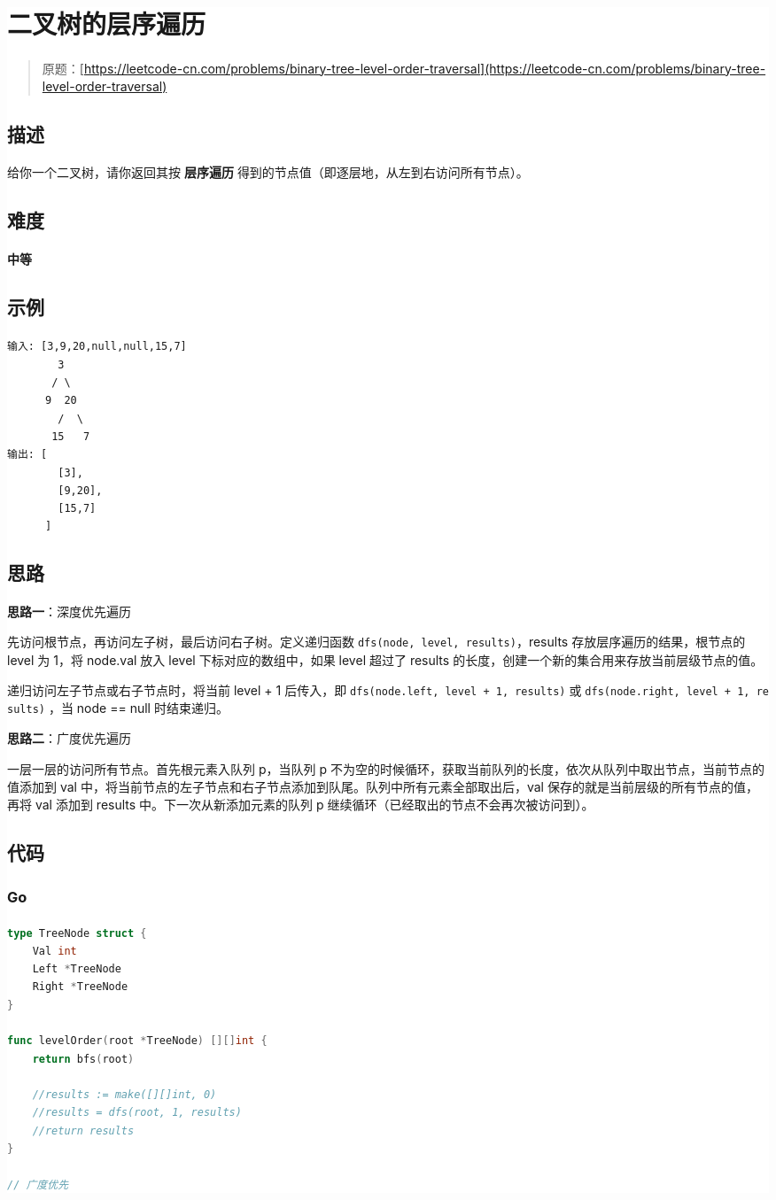 # 二叉树的层序遍历

> 原题：[https://leetcode-cn.com/problems/binary-tree-level-order-traversal](https://leetcode-cn.com/problems/binary-tree-level-order-traversal)

## 描述

给你一个二叉树，请你返回其按 **层序遍历** 得到的节点值（即逐层地，从左到右访问所有节点）。

## 难度

**中等**

## 示例

```
输入: [3,9,20,null,null,15,7]
        3
       / \
      9  20
        /  \
       15   7
输出: [
        [3],
        [9,20],
        [15,7]
      ]
```

## 思路

**思路一**：深度优先遍历

先访问根节点，再访问左子树，最后访问右子树。定义递归函数 `dfs(node, level, results)`，results 存放层序遍历的结果，根节点的 level 为 1，将 node.val 放入 level 下标对应的数组中，如果 level 超过了 results 的长度，创建一个新的集合用来存放当前层级节点的值。

递归访问左子节点或右子节点时，将当前 level + 1 后传入，即 `dfs(node.left, level + 1, results)` 或 `dfs(node.right, level + 1, results)` ，当 node == null 时结束递归。

**思路二**：广度优先遍历

一层一层的访问所有节点。首先根元素入队列 p，当队列 p 不为空的时候循环，获取当前队列的长度，依次从队列中取出节点，当前节点的值添加到 val 中，将当前节点的左子节点和右子节点添加到队尾。队列中所有元素全部取出后，val 保存的就是当前层级的所有节点的值，再将 val 添加到 results 中。下一次从新添加元素的队列 p 继续循环（已经取出的节点不会再次被访问到）。

## 代码

### Go

```go
type TreeNode struct {
    Val int
    Left *TreeNode
    Right *TreeNode
}

func levelOrder(root *TreeNode) [][]int {
    return bfs(root)

    //results := make([][]int, 0)
    //results = dfs(root, 1, results)
    //return results
}

// 广度优先
```